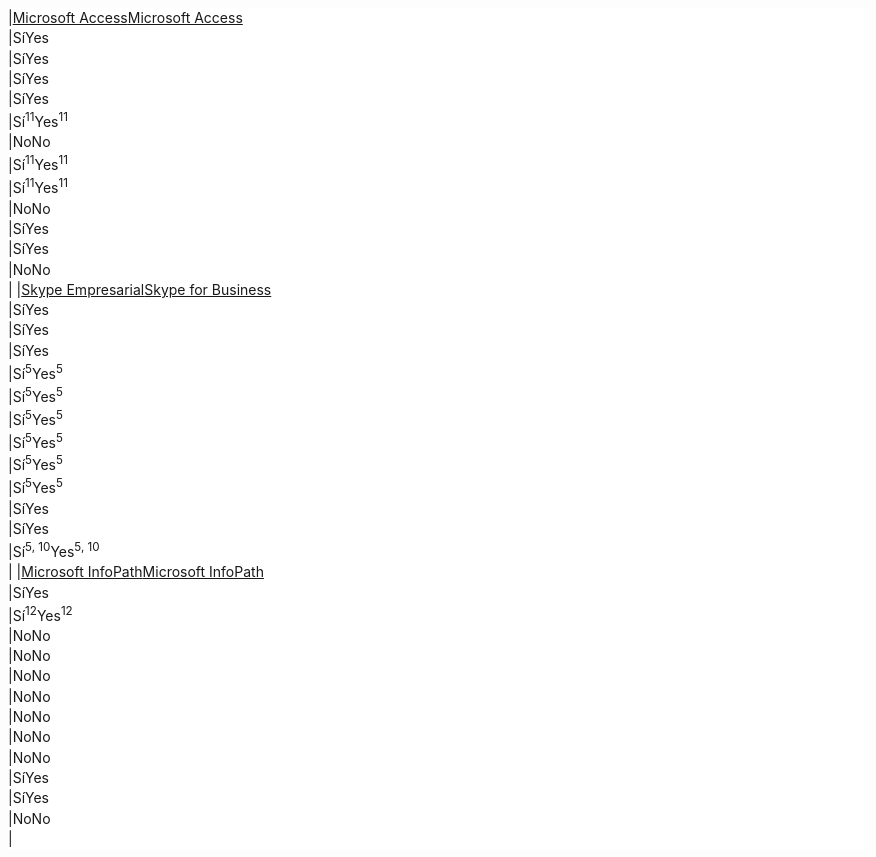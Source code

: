 |[<span data-ttu-id="7b2a2-208">Microsoft Access</span><span class="sxs-lookup"><span data-stu-id="7b2a2-208">Microsoft Access</span></span>](office-applications.md#microsoft-access) <br/> |<span data-ttu-id="7b2a2-209">Sí</span><span class="sxs-lookup"><span data-stu-id="7b2a2-209">Yes</span></span>  <br/> |<span data-ttu-id="7b2a2-210">Sí</span><span class="sxs-lookup"><span data-stu-id="7b2a2-210">Yes</span></span>  <br/> |<span data-ttu-id="7b2a2-211">Sí</span><span class="sxs-lookup"><span data-stu-id="7b2a2-211">Yes</span></span>  <br/>|<span data-ttu-id="7b2a2-212">Sí</span><span class="sxs-lookup"><span data-stu-id="7b2a2-212">Yes</span></span>  <br/> |<span data-ttu-id="7b2a2-213">Sí<sup>11</sup></span><span class="sxs-lookup"><span data-stu-id="7b2a2-213">Yes<sup>11</sup></span></span> <br/> |<span data-ttu-id="7b2a2-214">No</span><span class="sxs-lookup"><span data-stu-id="7b2a2-214">No</span></span>  <br/> |<span data-ttu-id="7b2a2-215">Sí<sup>11</sup></span><span class="sxs-lookup"><span data-stu-id="7b2a2-215">Yes<sup>11</sup></span></span> <br/> |<span data-ttu-id="7b2a2-216">Sí<sup>11</sup></span><span class="sxs-lookup"><span data-stu-id="7b2a2-216">Yes<sup>11</sup></span></span>  <br/> |<span data-ttu-id="7b2a2-217">No</span><span class="sxs-lookup"><span data-stu-id="7b2a2-217">No</span></span>  <br/> |<span data-ttu-id="7b2a2-218">Sí</span><span class="sxs-lookup"><span data-stu-id="7b2a2-218">Yes</span></span>  <br/> |<span data-ttu-id="7b2a2-219">Sí</span><span class="sxs-lookup"><span data-stu-id="7b2a2-219">Yes</span></span>  <br/> |<span data-ttu-id="7b2a2-220">No</span><span class="sxs-lookup"><span data-stu-id="7b2a2-220">No</span></span>  <br/> |
|[<span data-ttu-id="7b2a2-221">Skype Empresarial</span><span class="sxs-lookup"><span data-stu-id="7b2a2-221">Skype for Business</span></span>](office-applications.md#skype-for-business) <br/> |<span data-ttu-id="7b2a2-222">Sí</span><span class="sxs-lookup"><span data-stu-id="7b2a2-222">Yes</span></span>  <br/> |<span data-ttu-id="7b2a2-223">Sí</span><span class="sxs-lookup"><span data-stu-id="7b2a2-223">Yes</span></span>  <br/> |<span data-ttu-id="7b2a2-224">Sí</span><span class="sxs-lookup"><span data-stu-id="7b2a2-224">Yes</span></span>  <br/>|<span data-ttu-id="7b2a2-225">Sí<sup>5</sup></span><span class="sxs-lookup"><span data-stu-id="7b2a2-225">Yes<sup>5</sup></span></span>  <br/> |<span data-ttu-id="7b2a2-226">Sí<sup>5</sup></span><span class="sxs-lookup"><span data-stu-id="7b2a2-226">Yes<sup>5</sup></span></span> <br/> |<span data-ttu-id="7b2a2-227">Sí<sup>5</sup></span><span class="sxs-lookup"><span data-stu-id="7b2a2-227">Yes<sup>5</sup></span></span> <br/> |<span data-ttu-id="7b2a2-228">Sí<sup>5</sup></span><span class="sxs-lookup"><span data-stu-id="7b2a2-228">Yes<sup>5</sup></span></span> <br/> |<span data-ttu-id="7b2a2-229">Sí<sup>5</sup></span><span class="sxs-lookup"><span data-stu-id="7b2a2-229">Yes<sup>5</sup></span></span>  <br/> |<span data-ttu-id="7b2a2-230">Sí<sup>5</sup></span><span class="sxs-lookup"><span data-stu-id="7b2a2-230">Yes<sup>5</sup></span></span> <br/> |<span data-ttu-id="7b2a2-231">Sí</span><span class="sxs-lookup"><span data-stu-id="7b2a2-231">Yes</span></span>  <br/> |<span data-ttu-id="7b2a2-232">Sí</span><span class="sxs-lookup"><span data-stu-id="7b2a2-232">Yes</span></span>  <br/> |<span data-ttu-id="7b2a2-233">Sí<sup>5, 10</sup></span><span class="sxs-lookup"><span data-stu-id="7b2a2-233">Yes<sup>5, 10</sup></span></span> <br/> |
|[<span data-ttu-id="7b2a2-234">Microsoft InfoPath</span><span class="sxs-lookup"><span data-stu-id="7b2a2-234">Microsoft InfoPath</span></span>](office-applications.md#microsoft-infopath) <br/> |<span data-ttu-id="7b2a2-235">Sí</span><span class="sxs-lookup"><span data-stu-id="7b2a2-235">Yes</span></span>  <br/> |<span data-ttu-id="7b2a2-236">Sí<sup>12</sup></span><span class="sxs-lookup"><span data-stu-id="7b2a2-236">Yes<sup>12</sup></span></span> <br/> |<span data-ttu-id="7b2a2-237">No</span><span class="sxs-lookup"><span data-stu-id="7b2a2-237">No</span></span>  <br/>|<span data-ttu-id="7b2a2-238">No</span><span class="sxs-lookup"><span data-stu-id="7b2a2-238">No</span></span>  <br/> |<span data-ttu-id="7b2a2-239">No</span><span class="sxs-lookup"><span data-stu-id="7b2a2-239">No</span></span>  <br/> |<span data-ttu-id="7b2a2-240">No</span><span class="sxs-lookup"><span data-stu-id="7b2a2-240">No</span></span>  <br/> |<span data-ttu-id="7b2a2-241">No</span><span class="sxs-lookup"><span data-stu-id="7b2a2-241">No</span></span>  <br/> |<span data-ttu-id="7b2a2-242">No</span><span class="sxs-lookup"><span data-stu-id="7b2a2-242">No</span></span> <br/> |<span data-ttu-id="7b2a2-243">No</span><span class="sxs-lookup"><span data-stu-id="7b2a2-243">No</span></span>  <br/> |<span data-ttu-id="7b2a2-244">Sí</span><span class="sxs-lookup"><span data-stu-id="7b2a2-244">Yes</span></span>  <br/> |<span data-ttu-id="7b2a2-245">Sí</span><span class="sxs-lookup"><span data-stu-id="7b2a2-245">Yes</span></span>  <br/> |<span data-ttu-id="7b2a2-246">No</span><span class="sxs-lookup"><span data-stu-id="7b2a2-246">No</span></span>  <br/> |